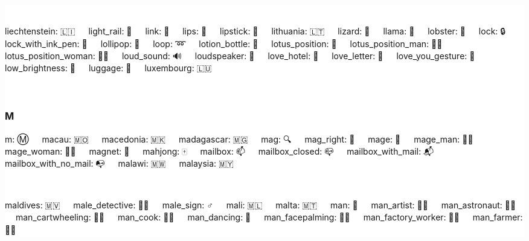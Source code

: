 <br>

liechtenstein: :liechtenstein: &emsp;
light_rail: :light_rail: &emsp;
link: :link: &emsp;
lips: :lips: &emsp;
lipstick: :lipstick: &emsp;
lithuania: :lithuania: &emsp;
lizard: :lizard: &emsp;
llama: :llama: &emsp;
lobster: :lobster: &emsp;
lock: :lock: &emsp;
lock_with_ink_pen: :lock_with_ink_pen: &emsp;
lollipop: :lollipop: &emsp;
loop: :loop: &emsp;
lotion_bottle: :lotion_bottle: &emsp;
lotus_position: :lotus_position: &emsp;
lotus_position_man: :lotus_position_man: &emsp;
lotus_position_woman: :lotus_position_woman: &emsp;
loud_sound: :loud_sound: &emsp;
loudspeaker: :loudspeaker: &emsp;
love_hotel: :love_hotel: &emsp;
love_letter: :love_letter: &emsp;
love_you_gesture: :love_you_gesture: &emsp;
low_brightness: :low_brightness: &emsp;
luggage: :luggage: &emsp;
luxembourg: :luxembourg: &emsp;

<br>

### M

m: :m: &emsp;
macau: :macau: &emsp;
macedonia: :macedonia: &emsp;
madagascar: :madagascar: &emsp;
mag: :mag: &emsp;
mag_right: :mag_right: &emsp;
mage: :mage: &emsp;
mage_man: :mage_man: &emsp;
mage_woman: :mage_woman: &emsp;
magnet: :magnet: &emsp;
mahjong: :mahjong: &emsp;
mailbox: :mailbox: &emsp;
mailbox_closed: :mailbox_closed: &emsp;
mailbox_with_mail: :mailbox_with_mail: &emsp;
mailbox_with_no_mail: :mailbox_with_no_mail: &emsp;
malawi: :malawi: &emsp;
malaysia: :malaysia: &emsp;

<br>

maldives: :maldives: &emsp;
male_detective: :male_detective: &emsp;
male_sign: :male_sign: &emsp;
mali: :mali: &emsp;
malta: :malta: &emsp;
man: :man: &emsp;
man_artist: :man_artist: &emsp;
man_astronaut: :man_astronaut: &emsp;
man_cartwheeling: :man_cartwheeling: &emsp;
man_cook: :man_cook: &emsp;
man_dancing: :man_dancing: &emsp;
man_facepalming: :man_facepalming: &emsp;
man_factory_worker: :man_factory_worker: &emsp;
man_farmer: :man_farmer: &emsp;